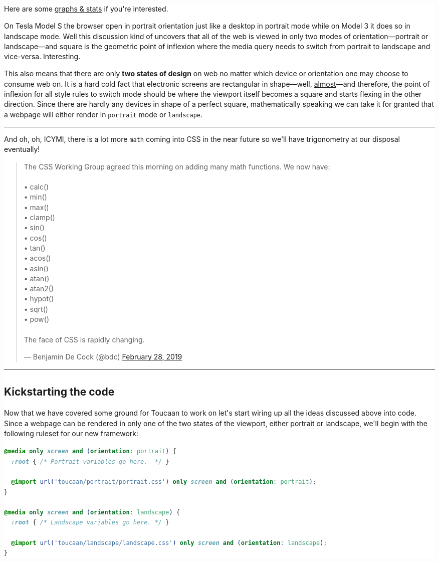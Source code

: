 Here are some [graphs & stats](https://ux.stackexchange.com/questions/64749/are-ipads-used-horizontally-or-vertically) if you're interested.

On Tesla Model S the browser open in portrait orientation just like a desktop in portrait mode while on Model 3 it does so in landscape mode. Well this discussion kind of uncovers that all of the web is viewed in only two modes of orientation—portrait or landscape—and square is the geometric point of inflexion where the media query needs to switch from portrait to landscape and vice-versa. Interesting.

This also means that there are only **two states of design** on web no matter which device or orientation one may choose to consume web on. It is a hard cold fact that electronic screens are rectangular in shape—well, [almost](https://bubblin.io/blog/notch)—and therefore, the point of inflexion for all style rules to switch mode should be where the viewport itself becomes a square and starts flexing in the other direction. Since there are hardly any devices in shape of a perfect square, mathematically speaking we can take it for granted that a webpage will either render in `portrait` mode or `landscape`.


---

And oh, oh, ICYMI, there is a lot more `math` coming into CSS in the near future so we'll have trigonometry at our disposal eventually!

<div class="two-third center">
	<blockquote class="twitter-tweet" data-lang="en"><p lang="en" dir="ltr">The CSS Working Group agreed this morning on adding many math functions. We now have:<br><br>• calc()<br>• min()<br>• max()<br>• clamp()<br>• sin()<br>• cos()<br>• tan()<br>• acos()<br>• asin()<br>• atan()<br>• atan2()<br>• hypot()<br>• sqrt()<br>• pow()<br><br>The face of CSS is rapidly changing.</p>&mdash; Benjamin De Cock (@bdc) <a href="https://twitter.com/bdc/status/1100921258839953408?ref_src=twsrc%5Etfw">February 28, 2019</a></blockquote>
	<script async src="https://platform.twitter.com/widgets.js" charset="utf-8"></script>
</div>

---

## Kickstarting the code

Now that we have covered some ground for Toucaan to work on let's start wiring up all the ideas discussed above into code. Since a webpage can be rendered in only one of the two states of the viewport, either portrait or landscape, we'll begin with the following ruleset for our new framework:


```css
@media only screen and (orientation: portrait) {
  :root { /* Portrait variables go here.  */ } 

  @import url('toucaan/portrait/portrait.css') only screen and (orientation: portrait);   
}

@media only screen and (orientation: landscape) {    
  :root { /* Landscape variables go here. */ }

  @import url('toucaan/landscape/landscape.css') only screen and (orientation: landscape); 
}
```
